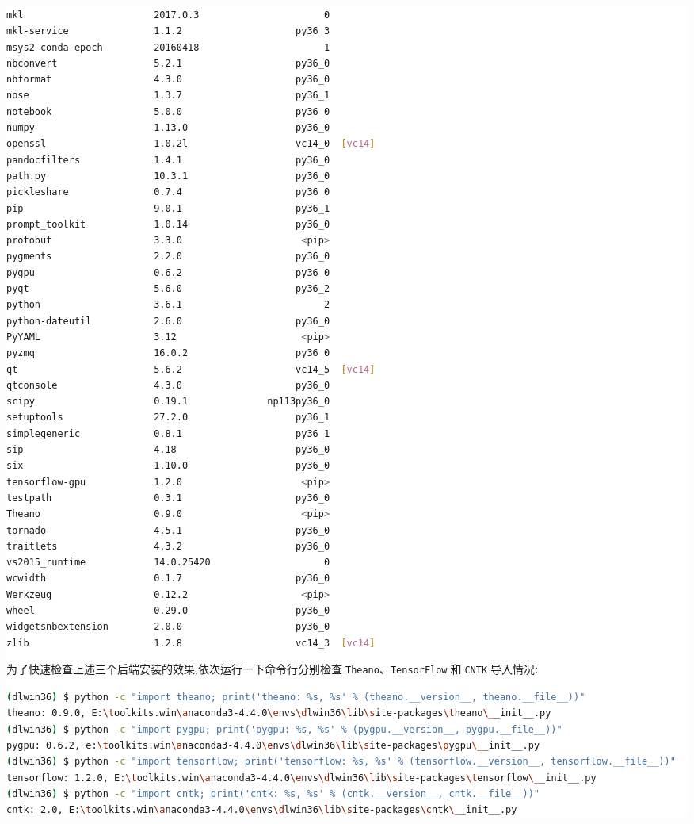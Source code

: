 ```bash
mkl                       2017.0.3                      0
mkl-service               1.1.2                    py36_3
msys2-conda-epoch         20160418                      1
nbconvert                 5.2.1                    py36_0
nbformat                  4.3.0                    py36_0
nose                      1.3.7                    py36_1
notebook                  5.0.0                    py36_0
numpy                     1.13.0                   py36_0
openssl                   1.0.2l                   vc14_0  [vc14]
pandocfilters             1.4.1                    py36_0
path.py                   10.3.1                   py36_0
pickleshare               0.7.4                    py36_0
pip                       9.0.1                    py36_1
prompt_toolkit            1.0.14                   py36_0
protobuf                  3.3.0                     <pip>
pygments                  2.2.0                    py36_0
pygpu                     0.6.2                    py36_0
pyqt                      5.6.0                    py36_2
python                    3.6.1                         2
python-dateutil           2.6.0                    py36_0
PyYAML                    3.12                      <pip>
pyzmq                     16.0.2                   py36_0
qt                        5.6.2                    vc14_5  [vc14]
qtconsole                 4.3.0                    py36_0
scipy                     0.19.1              np113py36_0
setuptools                27.2.0                   py36_1
simplegeneric             0.8.1                    py36_1
sip                       4.18                     py36_0
six                       1.10.0                   py36_0
tensorflow-gpu            1.2.0                     <pip>
testpath                  0.3.1                    py36_0
Theano                    0.9.0                     <pip>
tornado                   4.5.1                    py36_0
traitlets                 4.3.2                    py36_0
vs2015_runtime            14.0.25420                    0
wcwidth                   0.1.7                    py36_0
Werkzeug                  0.12.2                    <pip>
wheel                     0.29.0                   py36_0
widgetsnbextension        2.0.0                    py36_0
zlib                      1.2.8                    vc14_3  [vc14]
```

为了快速检查上述三个后端安装的效果,依次运行一下命令行分别检查 `Theano`、`TensorFlow` 和 `CNTK` 导入情况:
```bash
(dlwin36) $ python -c "import theano; print('theano: %s, %s' % (theano.__version__, theano.__file__))"
theano: 0.9.0, E:\toolkits.win\anaconda3-4.4.0\envs\dlwin36\lib\site-packages\theano\__init__.py
(dlwin36) $ python -c "import pygpu; print('pygpu: %s, %s' % (pygpu.__version__, pygpu.__file__))"
pygpu: 0.6.2, e:\toolkits.win\anaconda3-4.4.0\envs\dlwin36\lib\site-packages\pygpu\__init__.py
(dlwin36) $ python -c "import tensorflow; print('tensorflow: %s, %s' % (tensorflow.__version__, tensorflow.__file__))"
tensorflow: 1.2.0, E:\toolkits.win\anaconda3-4.4.0\envs\dlwin36\lib\site-packages\tensorflow\__init__.py
(dlwin36) $ python -c "import cntk; print('cntk: %s, %s' % (cntk.__version__, cntk.__file__))"
cntk: 2.0, E:\toolkits.win\anaconda3-4.4.0\envs\dlwin36\lib\site-packages\cntk\__init__.py
```

